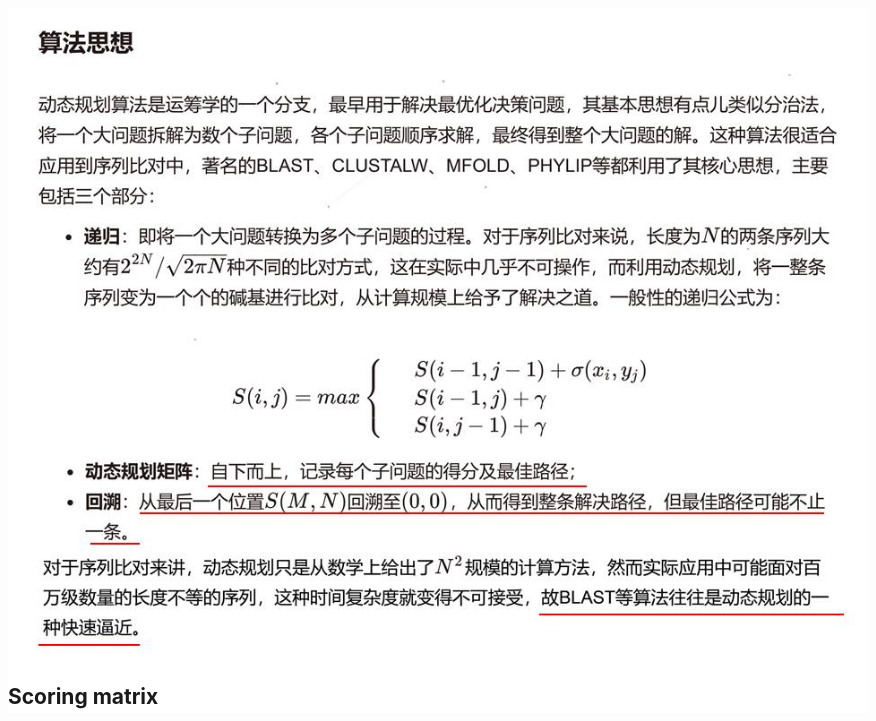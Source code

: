 <img src="images/Chapter-03/幻灯片82.jpg" width="100%" style="display: block; margin: auto;" />

## Scoring matrix
